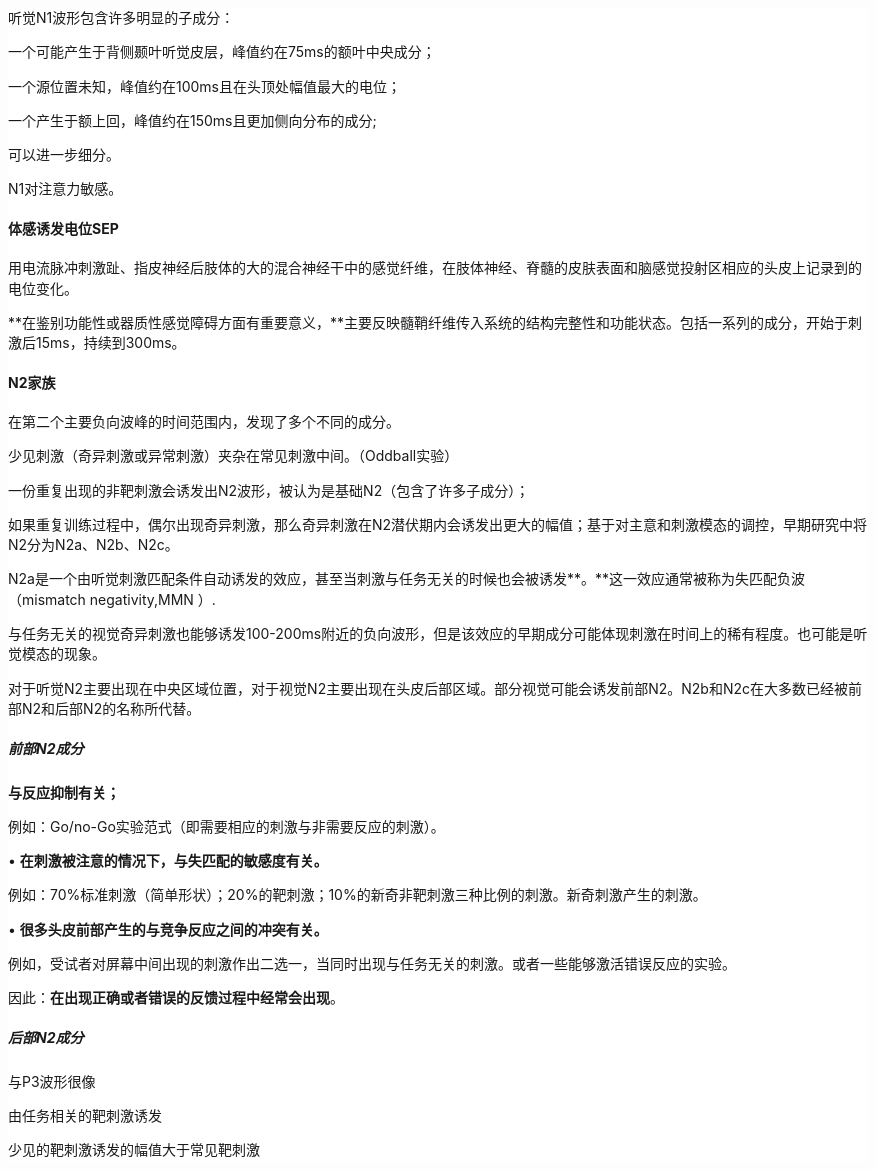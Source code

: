 听觉N1波形包含许多明显的子成分：

一个可能产生于背侧颞叶听觉皮层，峰值约在75ms的额叶中央成分；

一个源位置未知，峰值约在100ms且在头顶处幅值最大的电位；

一个产生于额上回，峰值约在150ms且更加侧向分布的成分;

可以进一步细分。

N1对注意力敏感。



#### 体感诱发电位SEP

用电流脉冲刺激趾、指皮神经后肢体的大的混合神经干中的感觉纤维，在肢体神经、脊髓的皮肤表面和脑感觉投射区相应的头皮上记录到的电位变化。

**在鉴别功能性或器质性感觉障碍方面有重要意义，**主要反映髓鞘纤维传入系统的结构完整性和功能状态。包括一系列的成分，开始于刺激后15ms，持续到300ms。



#### N2家族

在第二个主要负向波峰的时间范围内，发现了多个不同的成分。

少见刺激（奇异刺激或异常刺激）夹杂在常见刺激中间。（Oddball实验）

一份重复出现的非靶刺激会诱发出N2波形，被认为是基础N2（包含了许多子成分）；

如果重复训练过程中，偶尔出现奇异刺激，那么奇异刺激在N2潜伏期内会诱发出更大的幅值；基于对主意和刺激模态的调控，早期研究中将N2分为N2a、N2b、N2c。



N2a是一个由听觉刺激匹配条件自动诱发的效应，甚至当刺激与任务无关的时候也会被诱发**。**这一效应通常被称为失匹配负波（mismatch negativity,MMN ）.

与任务无关的视觉奇异刺激也能够诱发100-200ms附近的负向波形，但是该效应的早期成分可能体现刺激在时间上的稀有程度。也可能是听觉模态的现象。

对于听觉N2主要出现在中央区域位置，对于视觉N2主要出现在头皮后部区域。部分视觉可能会诱发前部N2。N2b和N2c在大多数已经被前部N2和后部N2的名称所代替。



##### 前部N2成分

**与反应抑制有关；**

例如：Go/no-Go实验范式（即需要相应的刺激与非需要反应的刺激）。

• **在刺激被注意的情况下，与失匹配的敏感度有关。**

例如：70%标准刺激（简单形状）；20%的靶刺激；10%的新奇非靶刺激三种比例的刺激。新奇刺激产生的刺激。

• **很多头皮前部产生的与竞争反应之间的冲突有关。**

例如，受试者对屏幕中间出现的刺激作出二选一，当同时出现与任务无关的刺激。或者一些能够激活错误反应的实验。

因此：**在出现正确或者错误的反馈过程中经常会出现**。



##### 后部N2成分

与P3波形很像

由任务相关的靶刺激诱发

少见的靶刺激诱发的幅值大于常见靶刺激
